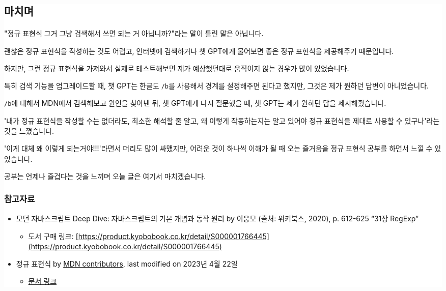 ## 마치며

"정규 표현식 그거 그냥 검색해서 쓰면 되는 거 아닙니까?"라는 말이 틀린 말은 아닙니다.

괜찮은 정규 표현식을 작성하는 것도 어렵고, 인터넷에 검색하거나 챗 GPT에게 물어보면 좋은 정규 표현식을 제공해주기 때문입니다.

하지만, 그런 정규 표현식을 가져와서 실제로 테스트해보면 제가 예상했던대로 움직이지 않는 경우가 많이 있었습니다.

특히 검색 기능을 업그레이드할 때, 챗 GPT는 한글도 `/b`를 사용해서 경계를 설정해주면 된다고 했지만, 그것은 제가 원하던 답변이 아니었습니다.

`/b`에 대해서 MDN에서 검색해보고 원인을 찾아낸 뒤, 챗 GPT에게 다시 질문했을 때, 챗 GPT는 제가 원하던 답을 제시해줬습니다.

'내가 정규 표현식을 작성할 수는 없더라도, 최소한 해석할 줄 알고, 왜 이렇게 작동하는지는 알고 있어야 정규 표현식을 제대로 사용할 수 있구나'라는 것을 느꼈습니다.

'이게 대체 왜 이렇게 되는거야!!!'라면서 머리도 많이 싸맸지만, 어려운 것이 하나씩 이해가 될 때 오는 즐거움을 정규 표현식 공부를 하면서 느낄 수 있었습니다.

공부는 언제나 즐겁다는 것을 느끼며 오늘 글은 여기서 마치겠습니다.


### 참고자료

- 모던 자바스크립트 Deep Dive: 자바스크립트의 기본 개념과 동작 원리 by 이웅모 (출처: 위키북스, 2020), p. 612-625 “31장 RegExp”

  - 도서 구매 링크: [https://product.kyobobook.co.kr/detail/S000001766445](https://product.kyobobook.co.kr/detail/S000001766445)

- 정규 표현식 by [MDN contributors](https://developer.mozilla.org/ko/docs/Web/JavaScript/Guide/Regular_expressions/contributors.txt), last modified on 2023년 4월 22일

  -  [문서 링크](https://developer.mozilla.org/ko/docs/Web/JavaScript/Guide/Regular_expressions#%EC%A0%95%EA%B7%9C_%ED%91%9C%ED%98%84%EC%8B%9D_%ED%8C%A8%ED%84%B4_%EC%9E%91%EC%84%B1%ED%95%98%EA%B8%B0)